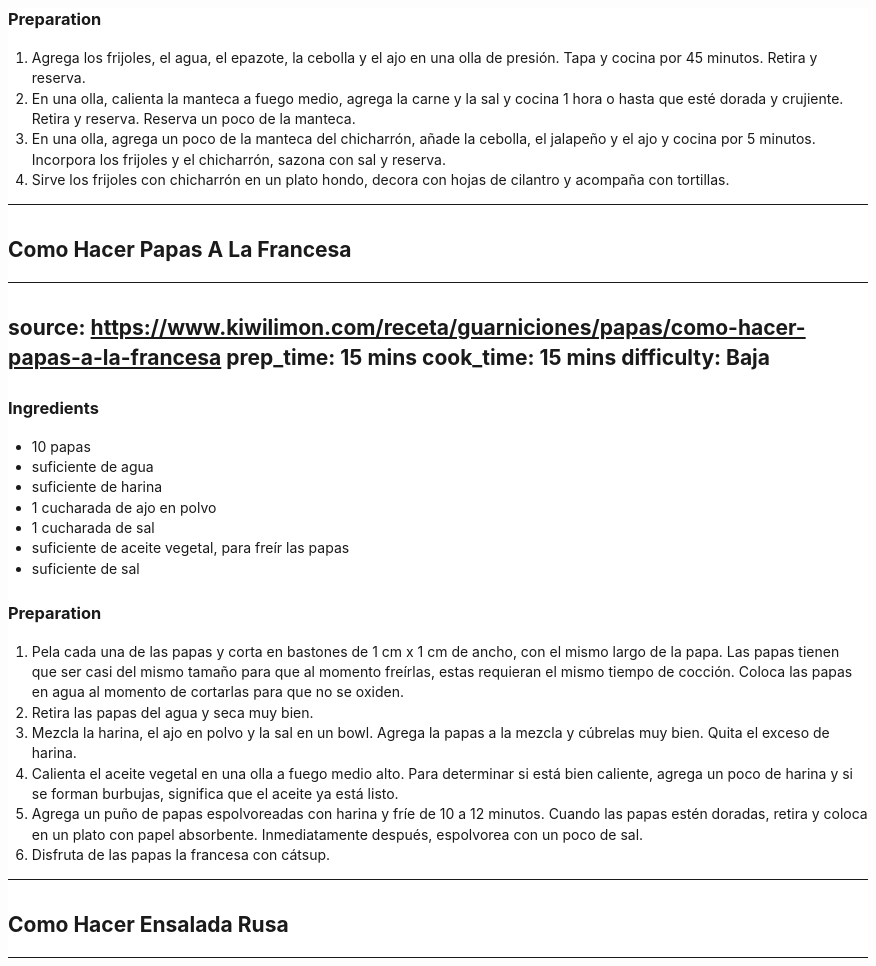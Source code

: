 ### Preparation

1. Agrega los frijoles, el agua, el epazote, la cebolla y el ajo en una olla de presión. Tapa y cocina por 45 minutos. Retira y reserva.
2. En una olla, calienta la manteca a fuego medio, agrega la carne y la sal y cocina 1 hora o hasta que esté dorada y crujiente. Retira y reserva. Reserva un poco de la manteca.
3. En una olla, agrega un poco de la manteca del chicharrón, añade la cebolla, el jalapeño y el ajo y cocina por 5 minutos. Incorpora los frijoles y el chicharrón, sazona con sal y reserva.
4. Sirve los frijoles con chicharrón en un plato hondo, decora con hojas de cilantro y acompaña con tortillas.

---

## Como Hacer Papas A La Francesa

---
source: https://www.kiwilimon.com/receta/guarniciones/papas/como-hacer-papas-a-la-francesa
prep_time: 15 mins
cook_time: 15 mins
difficulty: Baja
---

### Ingredients

- 10 papas
- suficiente de agua
- suficiente de harina
- 1 cucharada de ajo en polvo
- 1 cucharada de sal
- suficiente de aceite vegetal, para freír las papas
- suficiente de sal

### Preparation

1. Pela cada una de las papas y corta en bastones de 1 cm x 1 cm de ancho, con el mismo largo de la papa. Las papas tienen que ser casi del mismo tamaño para que al momento freírlas, estas requieran el mismo tiempo de cocción. Coloca las papas en agua al momento de cortarlas para que no se oxiden.
2. Retira las papas del agua y seca muy bien.
3. Mezcla la harina, el ajo en polvo y la sal en un bowl. Agrega la papas a la mezcla y cúbrelas muy bien. Quita el exceso de harina.
4. Calienta el aceite vegetal en una olla a fuego medio alto. Para determinar si está bien caliente, agrega un poco de harina y si se forman burbujas, significa que 
el aceite ya está listo.
5. Agrega un puño de papas espolvoreadas con harina y fríe de 10 a 12 minutos. Cuando las papas estén doradas, retira y coloca en un plato con papel absorbente. Inmediatamente después, espolvorea con un poco de sal.
6. Disfruta de las papas la francesa con cátsup.

---

## Como Hacer Ensalada Rusa

---
